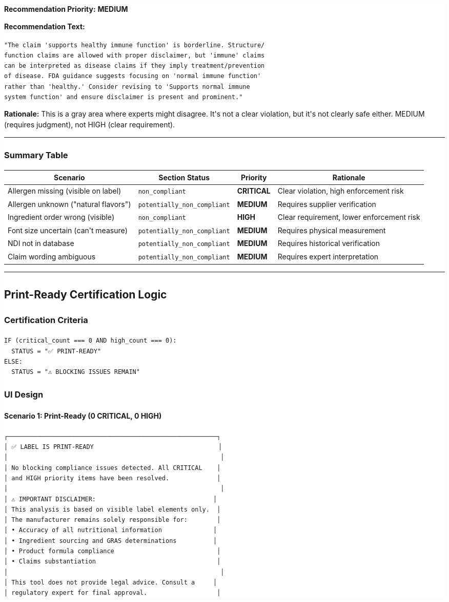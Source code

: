 **Recommendation Priority:** **MEDIUM**

**Recommendation Text:**
```
"The claim 'supports healthy immune function' is borderline. Structure/
function claims are allowed with proper disclaimer, but 'immune' claims
can be interpreted as disease claims if they imply treatment/prevention
of disease. FDA guidance suggests focusing on 'normal immune function'
rather than 'healthy.' Consider revising to 'Supports normal immune
system function' and ensure disclaimer is present and prominent."
```

**Rationale:** This is a gray area where experts might disagree. It's not a clear violation, but it's not clearly safe either. MEDIUM (requires judgment), not HIGH (clear requirement).

---

### Summary Table

| Scenario | Section Status | Priority | Rationale |
|----------|---------------|----------|-----------|
| Allergen missing (visible on label) | `non_compliant` | **CRITICAL** | Clear violation, high enforcement risk |
| Allergen unknown ("natural flavors") | `potentially_non_compliant` | **MEDIUM** | Requires supplier verification |
| Ingredient order wrong (visible) | `non_compliant` | **HIGH** | Clear requirement, lower enforcement risk |
| Font size uncertain (can't measure) | `potentially_non_compliant` | **MEDIUM** | Requires physical measurement |
| NDI not in database | `potentially_non_compliant` | **MEDIUM** | Requires historical verification |
| Claim wording ambiguous | `potentially_non_compliant` | **MEDIUM** | Requires expert interpretation |

---

## Print-Ready Certification Logic

### **Certification Criteria**

```
IF (critical_count === 0 AND high_count === 0):
  STATUS = "✅ PRINT-READY"
ELSE:
  STATUS = "⚠️ BLOCKING ISSUES REMAIN"
```

### **UI Design**

#### **Scenario 1: Print-Ready (0 CRITICAL, 0 HIGH)**

```
┌─────────────────────────────────────────────────────────┐
│ ✅ LABEL IS PRINT-READY                                  │
│                                                          │
│ No blocking compliance issues detected. All CRITICAL    │
│ and HIGH priority items have been resolved.             │
│                                                          │
│ ⚠️ IMPORTANT DISCLAIMER:                                │
│ This analysis is based on visible label elements only.  │
│ The manufacturer remains solely responsible for:        │
│ • Accuracy of all nutritional information              │
│ • Ingredient sourcing and GRAS determinations          │
│ • Product formula compliance                            │
│ • Claims substantiation                                 │
│                                                          │
│ This tool does not provide legal advice. Consult a     │
│ regulatory expert for final approval.                   │
```